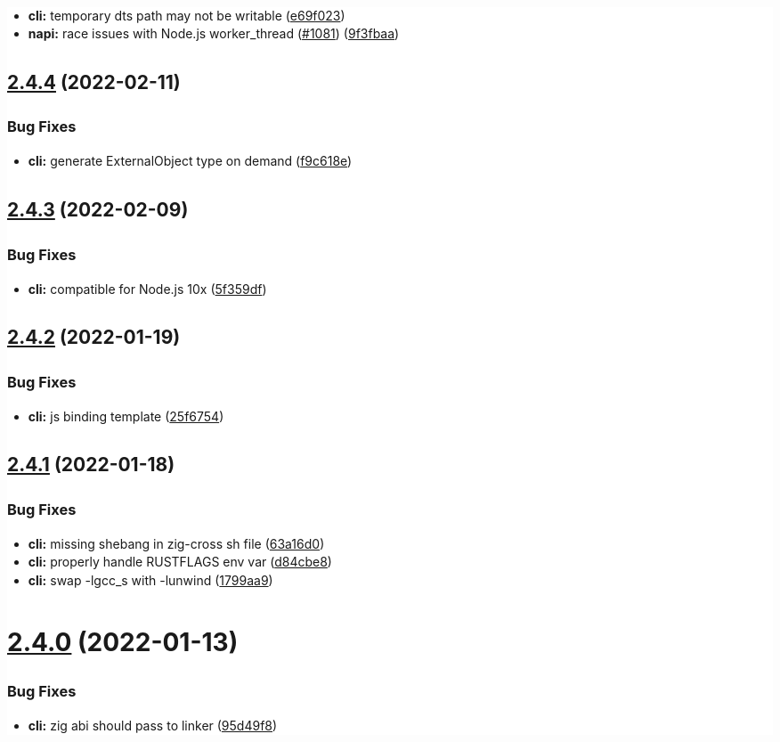 - **cli:** temporary dts path may not be writable ([e69f023](https://github.com/napi-rs/napi-rs/commit/e69f0230c24cb74d55287fe191d05edf53d7830a))
- **napi:** race issues with Node.js worker_thread ([#1081](https://github.com/napi-rs/napi-rs/issues/1081)) ([9f3fbaa](https://github.com/napi-rs/napi-rs/commit/9f3fbaa8e0b6c0bcdd740d39d16de35a4ec18aa8))

## [2.4.4](https://github.com/napi-rs/napi-rs/compare/@napi-rs/cli@2.4.3...@napi-rs/cli@2.4.4) (2022-02-11)

### Bug Fixes

- **cli:** generate ExternalObject type on demand ([f9c618e](https://github.com/napi-rs/napi-rs/commit/f9c618e0462c3f75593b0a980f4babcb265ffc0c))

## [2.4.3](https://github.com/napi-rs/napi-rs/compare/@napi-rs/cli@2.4.2...@napi-rs/cli@2.4.3) (2022-02-09)

### Bug Fixes

- **cli:** compatible for Node.js 10x ([5f359df](https://github.com/napi-rs/napi-rs/commit/5f359dfaae809a2b97a25b8ed12914152a9696d9))

## [2.4.2](https://github.com/napi-rs/napi-rs/compare/@napi-rs/cli@2.4.1...@napi-rs/cli@2.4.2) (2022-01-19)

### Bug Fixes

- **cli:** js binding template ([25f6754](https://github.com/napi-rs/napi-rs/commit/25f6754a71dfa4736c75eb91bf9f2562543f5d08))

## [2.4.1](https://github.com/napi-rs/napi-rs/compare/@napi-rs/cli@2.4.0...@napi-rs/cli@2.4.1) (2022-01-18)

### Bug Fixes

- **cli:** missing shebang in zig-cross sh file ([63a16d0](https://github.com/napi-rs/napi-rs/commit/63a16d0a27f09766a6dd557691d598758a147882))
- **cli:** properly handle RUSTFLAGS env var ([d84cbe8](https://github.com/napi-rs/napi-rs/commit/d84cbe88bdcaadbc0b57c6b49b9d84e22020cf34))
- **cli:** swap -lgcc_s with -lunwind ([1799aa9](https://github.com/napi-rs/napi-rs/commit/1799aa94e3132c425cfc47413b7c254d7f8f711e))

# [2.4.0](https://github.com/napi-rs/napi-rs/compare/@napi-rs/cli@2.3.1...@napi-rs/cli@2.4.0) (2022-01-13)

### Bug Fixes

- **cli:** zig abi should pass to linker ([95d49f8](https://github.com/napi-rs/napi-rs/commit/95d49f8cf4485fcf8a882291b9bd64d5667668c6))

